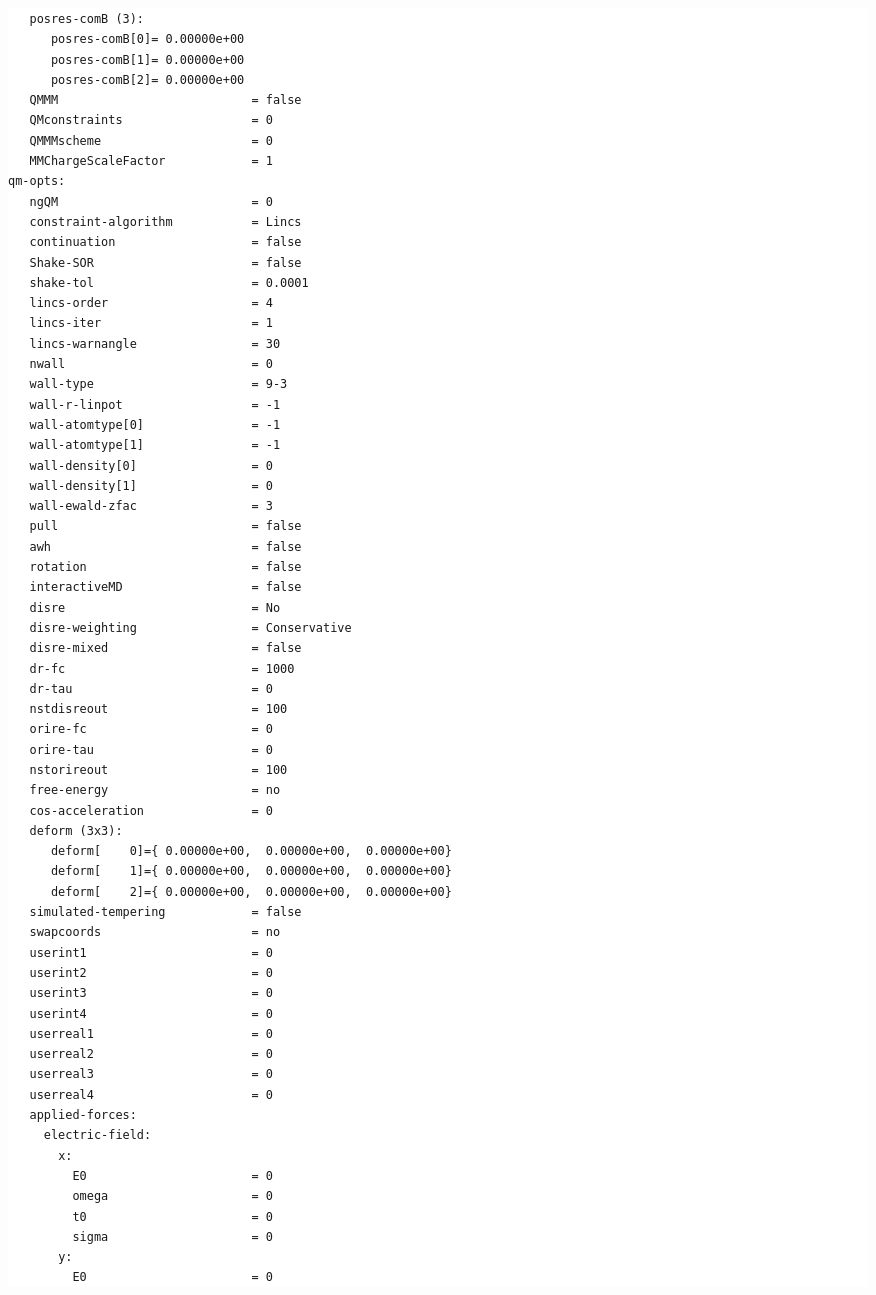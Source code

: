 ```
   posres-comB (3):
      posres-comB[0]= 0.00000e+00
      posres-comB[1]= 0.00000e+00
      posres-comB[2]= 0.00000e+00
   QMMM                           = false
   QMconstraints                  = 0
   QMMMscheme                     = 0
   MMChargeScaleFactor            = 1
qm-opts:
   ngQM                           = 0
   constraint-algorithm           = Lincs
   continuation                   = false
   Shake-SOR                      = false
   shake-tol                      = 0.0001
   lincs-order                    = 4
   lincs-iter                     = 1
   lincs-warnangle                = 30
   nwall                          = 0
   wall-type                      = 9-3
   wall-r-linpot                  = -1
   wall-atomtype[0]               = -1
   wall-atomtype[1]               = -1
   wall-density[0]                = 0
   wall-density[1]                = 0
   wall-ewald-zfac                = 3
   pull                           = false
   awh                            = false
   rotation                       = false
   interactiveMD                  = false
   disre                          = No
   disre-weighting                = Conservative
   disre-mixed                    = false
   dr-fc                          = 1000
   dr-tau                         = 0
   nstdisreout                    = 100
   orire-fc                       = 0
   orire-tau                      = 0
   nstorireout                    = 100
   free-energy                    = no
   cos-acceleration               = 0
   deform (3x3):
      deform[    0]={ 0.00000e+00,  0.00000e+00,  0.00000e+00}
      deform[    1]={ 0.00000e+00,  0.00000e+00,  0.00000e+00}
      deform[    2]={ 0.00000e+00,  0.00000e+00,  0.00000e+00}
   simulated-tempering            = false
   swapcoords                     = no
   userint1                       = 0
   userint2                       = 0
   userint3                       = 0
   userint4                       = 0
   userreal1                      = 0
   userreal2                      = 0
   userreal3                      = 0
   userreal4                      = 0
   applied-forces:
     electric-field:
       x:
         E0                       = 0
         omega                    = 0
         t0                       = 0
         sigma                    = 0
       y:
         E0                       = 0
```